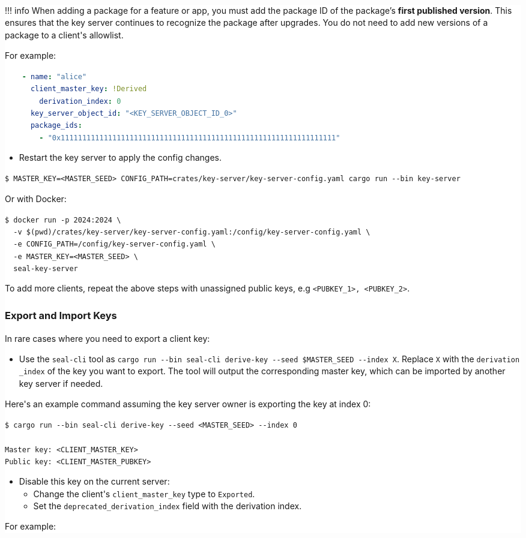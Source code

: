 !!! info
    When adding a package for a feature or app, you must add the package ID of the package’s **first published version**. This ensures that the key server continues to recognize the package after upgrades. You do not need to add new versions of a package to a client's allowlist.

For example: 

```yaml
    - name: "alice"
      client_master_key: !Derived
        derivation_index: 0
      key_server_object_id: "<KEY_SERVER_OBJECT_ID_0>"
      package_ids:
        - "0x1111111111111111111111111111111111111111111111111111111111111111"
```

- Restart the key server to apply the config changes.

```shell
$ MASTER_KEY=<MASTER_SEED> CONFIG_PATH=crates/key-server/key-server-config.yaml cargo run --bin key-server 
```

Or with Docker:

```shell
$ docker run -p 2024:2024 \
  -v $(pwd)/crates/key-server/key-server-config.yaml:/config/key-server-config.yaml \
  -e CONFIG_PATH=/config/key-server-config.yaml \
  -e MASTER_KEY=<MASTER_SEED> \
  seal-key-server
```

To add more clients, repeat the above steps with unassigned public keys, e.g `<PUBKEY_1>, <PUBKEY_2>`.

### Export and Import Keys

In rare cases where you need to export a client key:

- Use the `seal-cli` tool as `cargo run --bin seal-cli derive-key --seed $MASTER_SEED --index X`. Replace `X` with the `derivation_index` of the key you want to export. The tool will output the corresponding master key, which can be imported by another key server if needed.

Here's an example command assuming the key server owner is exporting the key at index 0:

```shell
$ cargo run --bin seal-cli derive-key --seed <MASTER_SEED> --index 0

Master key: <CLIENT_MASTER_KEY>
Public key: <CLIENT_MASTER_PUBKEY>
```

- Disable this key on the current server:
    - Change the client's `client_master_key` type to `Exported`.
    - Set the `deprecated_derivation_index` field with the derivation index.

For example: 
